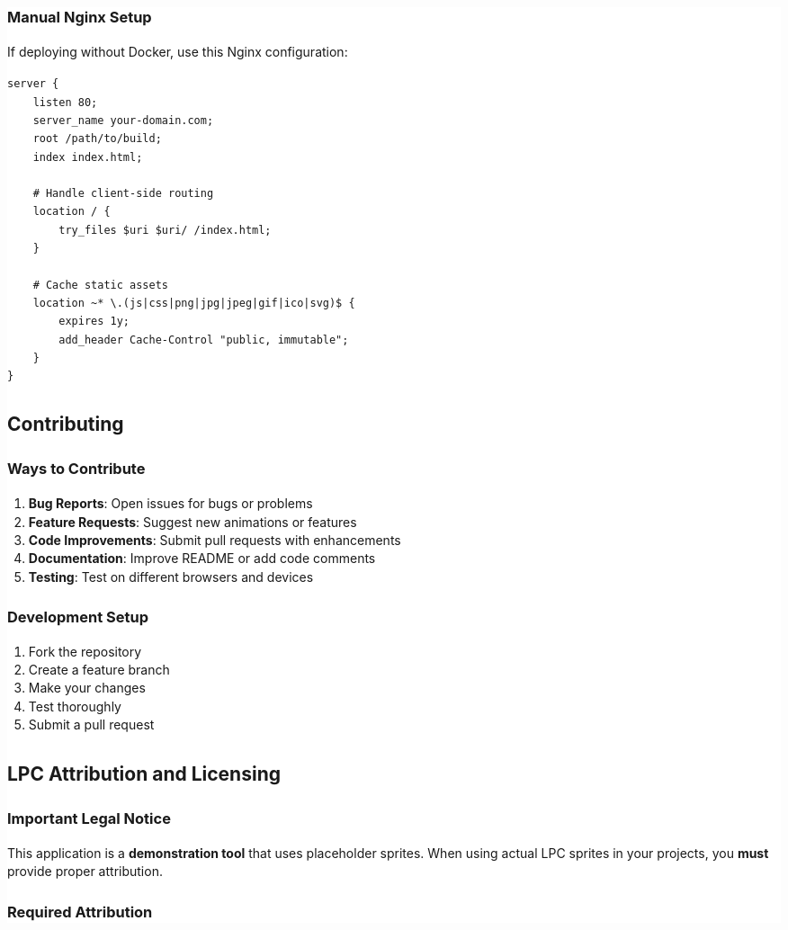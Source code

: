 ### Manual Nginx Setup

If deploying without Docker, use this Nginx configuration:

```nginx
server {
    listen 80;
    server_name your-domain.com;
    root /path/to/build;
    index index.html;

    # Handle client-side routing
    location / {
        try_files $uri $uri/ /index.html;
    }

    # Cache static assets
    location ~* \.(js|css|png|jpg|jpeg|gif|ico|svg)$ {
        expires 1y;
        add_header Cache-Control "public, immutable";
    }
}
```

## Contributing

### Ways to Contribute

1. **Bug Reports**: Open issues for bugs or problems
2. **Feature Requests**: Suggest new animations or features
3. **Code Improvements**: Submit pull requests with enhancements
4. **Documentation**: Improve README or add code comments
5. **Testing**: Test on different browsers and devices

### Development Setup

1. Fork the repository
2. Create a feature branch
3. Make your changes
4. Test thoroughly
5. Submit a pull request

## LPC Attribution and Licensing

### Important Legal Notice

This application is a **demonstration tool** that uses placeholder sprites. When using actual LPC sprites in your projects, you **must** provide proper attribution.

### Required Attribution
